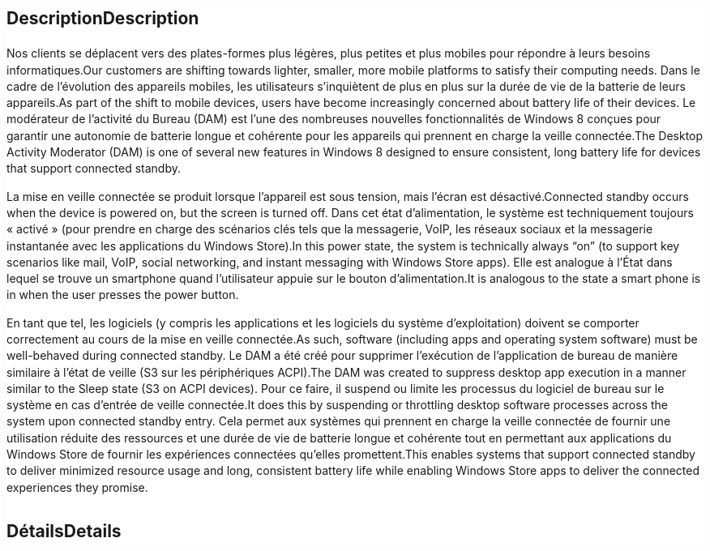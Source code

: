 ## <a name="description"></a><span data-ttu-id="3e794-113">Description</span><span class="sxs-lookup"><span data-stu-id="3e794-113">Description</span></span>

<span data-ttu-id="3e794-114">Nos clients se déplacent vers des plates-formes plus légères, plus petites et plus mobiles pour répondre à leurs besoins informatiques.</span><span class="sxs-lookup"><span data-stu-id="3e794-114">Our customers are shifting towards lighter, smaller, more mobile platforms to satisfy their computing needs.</span></span> <span data-ttu-id="3e794-115">Dans le cadre de l’évolution des appareils mobiles, les utilisateurs s’inquiètent de plus en plus sur la durée de vie de la batterie de leurs appareils.</span><span class="sxs-lookup"><span data-stu-id="3e794-115">As part of the shift to mobile devices, users have become increasingly concerned about battery life of their devices.</span></span> <span data-ttu-id="3e794-116">Le modérateur de l’activité du Bureau (DAM) est l’une des nombreuses nouvelles fonctionnalités de Windows 8 conçues pour garantir une autonomie de batterie longue et cohérente pour les appareils qui prennent en charge la veille connectée.</span><span class="sxs-lookup"><span data-stu-id="3e794-116">The Desktop Activity Moderator (DAM) is one of several new features in Windows 8 designed to ensure consistent, long battery life for devices that support connected standby.</span></span>

<span data-ttu-id="3e794-117">La mise en veille connectée se produit lorsque l’appareil est sous tension, mais l’écran est désactivé.</span><span class="sxs-lookup"><span data-stu-id="3e794-117">Connected standby occurs when the device is powered on, but the screen is turned off.</span></span> <span data-ttu-id="3e794-118">Dans cet état d’alimentation, le système est techniquement toujours « activé » (pour prendre en charge des scénarios clés tels que la messagerie, VoIP, les réseaux sociaux et la messagerie instantanée avec les applications du Windows Store).</span><span class="sxs-lookup"><span data-stu-id="3e794-118">In this power state, the system is technically always “on” (to support key scenarios like mail, VoIP, social networking, and instant messaging with Windows Store apps).</span></span> <span data-ttu-id="3e794-119">Elle est analogue à l’État dans lequel se trouve un smartphone quand l’utilisateur appuie sur le bouton d’alimentation.</span><span class="sxs-lookup"><span data-stu-id="3e794-119">It is analogous to the state a smart phone is in when the user presses the power button.</span></span>

<span data-ttu-id="3e794-120">En tant que tel, les logiciels (y compris les applications et les logiciels du système d’exploitation) doivent se comporter correctement au cours de la mise en veille connectée.</span><span class="sxs-lookup"><span data-stu-id="3e794-120">As such, software (including apps and operating system software) must be well-behaved during connected standby.</span></span> <span data-ttu-id="3e794-121">Le DAM a été créé pour supprimer l’exécution de l’application de bureau de manière similaire à l’état de veille (S3 sur les périphériques ACPI).</span><span class="sxs-lookup"><span data-stu-id="3e794-121">The DAM was created to suppress desktop app execution in a manner similar to the Sleep state (S3 on ACPI devices).</span></span> <span data-ttu-id="3e794-122">Pour ce faire, il suspend ou limite les processus du logiciel de bureau sur le système en cas d’entrée de veille connectée.</span><span class="sxs-lookup"><span data-stu-id="3e794-122">It does this by suspending or throttling desktop software processes across the system upon connected standby entry.</span></span> <span data-ttu-id="3e794-123">Cela permet aux systèmes qui prennent en charge la veille connectée de fournir une utilisation réduite des ressources et une durée de vie de batterie longue et cohérente tout en permettant aux applications du Windows Store de fournir les expériences connectées qu’elles promettent.</span><span class="sxs-lookup"><span data-stu-id="3e794-123">This enables systems that support connected standby to deliver minimized resource usage and long, consistent battery life while enabling Windows Store apps to deliver the connected experiences they promise.</span></span>

## <a name="details"></a><span data-ttu-id="3e794-124">Détails</span><span class="sxs-lookup"><span data-stu-id="3e794-124">Details</span></span>
